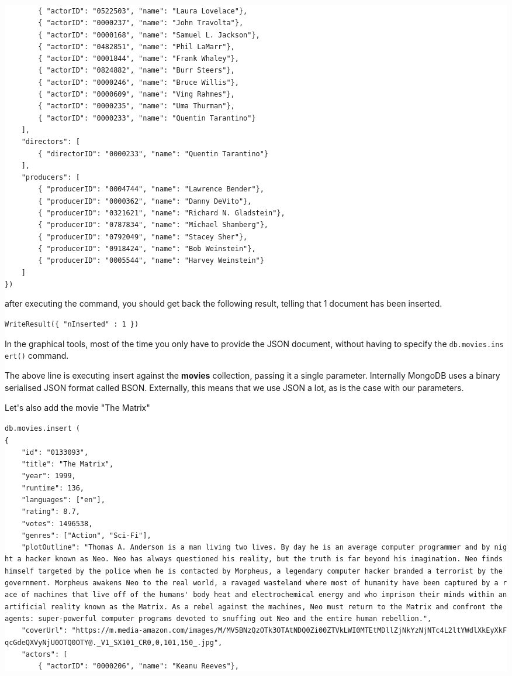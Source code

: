 ```
        { "actorID": "0522503", "name": "Laura Lovelace"},         
        { "actorID": "0000237", "name": "John Travolta"},   
        { "actorID": "0000168", "name": "Samuel L. Jackson"},   
        { "actorID": "0482851", "name": "Phil LaMarr"},   
        { "actorID": "0001844", "name": "Frank Whaley"},  
        { "actorID": "0824882", "name": "Burr Steers"},  
        { "actorID": "0000246", "name": "Bruce Willis"}, 
        { "actorID": "0000609", "name": "Ving Rahmes"},         
        { "actorID": "0000235", "name": "Uma Thurman"},
        { "actorID": "0000233", "name": "Quentin Tarantino"}
    ],
    "directors": [
        { "directorID": "0000233", "name": "Quentin Tarantino"}
    ],
    "producers": [
        { "producerID": "0004744", "name": "Lawrence Bender"},
        { "producerID": "0000362", "name": "Danny DeVito"},
        { "producerID": "0321621", "name": "Richard N. Gladstein"},        
        { "producerID": "0787834", "name": "Michael Shamberg"},        
        { "producerID": "0792049", "name": "Stacey Sher"},  
        { "producerID": "0918424", "name": "Bob Weinstein"},  
        { "producerID": "0005544", "name": "Harvey Weinstein"}  
    ]
})
```

after executing the command, you should get back the following result, telling that 1 document has been inserted. 

```
WriteResult({ "nInserted" : 1 })
```

In the graphical tools, most of the time you only have to provide the JSON document, without having to specify the `db.movies.insert()` command. 

The above line is executing insert against the **movies** collection, passing it a single parameter. Internally MongoDB uses a binary serialised JSON format called BSON. Externally, this means that we use JSON a lot, as is the case with our parameters. 

Let's also add the movie "The Matrix"

```
db.movies.insert (
{ 
    "id": "0133093", 
    "title": "The Matrix",
    "year": 1999,
    "runtime": 136,
    "languages": ["en"],
    "rating": 8.7,
    "votes": 1496538,
    "genres": ["Action", "Sci-Fi"],
    "plotOutline": "Thomas A. Anderson is a man living two lives. By day he is an average computer programmer and by night a hacker known as Neo. Neo has always questioned his reality, but the truth is far beyond his imagination. Neo finds himself targeted by the police when he is contacted by Morpheus, a legendary computer hacker branded a terrorist by the government. Morpheus awakens Neo to the real world, a ravaged wasteland where most of humanity have been captured by a race of machines that live off of the humans' body heat and electrochemical energy and who imprison their minds within an artificial reality known as the Matrix. As a rebel against the machines, Neo must return to the Matrix and confront the agents: super-powerful computer programs devoted to snuffing out Neo and the entire human rebellion.",
    "coverUrl": "https://m.media-amazon.com/images/M/MV5BNzQzOTk3OTAtNDQ0Zi00ZTVkLWI0MTEtMDllZjNkYzNjNTc4L2ltYWdlXkEyXkFqcGdeQXVyNjU0OTQ0OTY@._V1_SX101_CR0,0,101,150_.jpg",
    "actors": [
        { "actorID": "0000206", "name": "Keanu Reeves"},
```